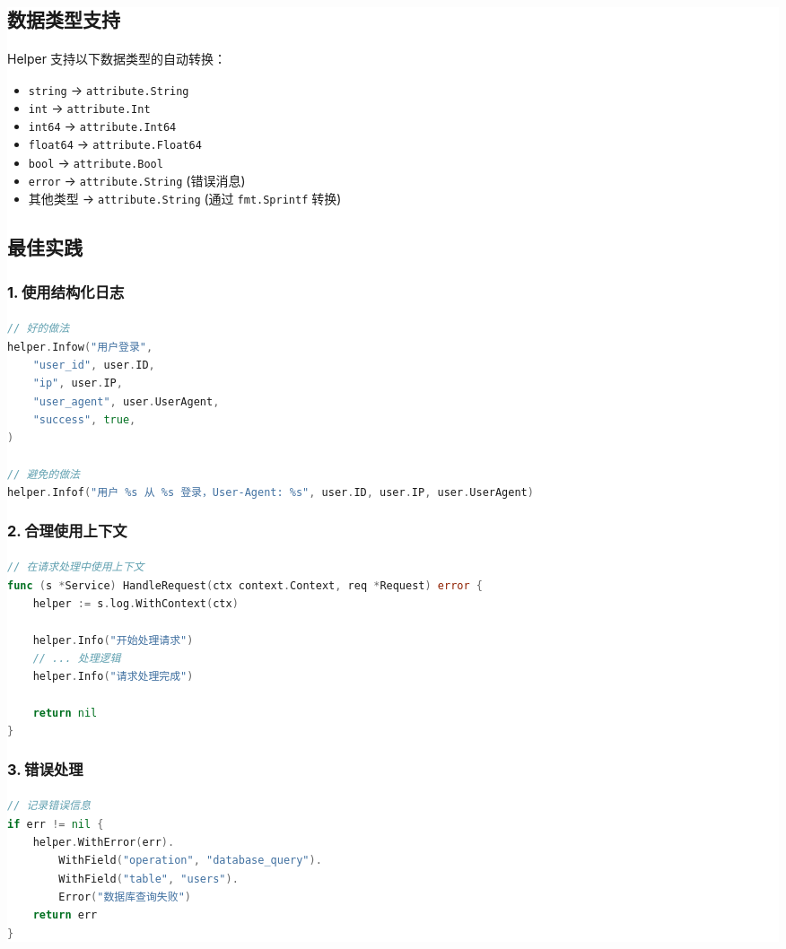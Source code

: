 ## 数据类型支持

Helper 支持以下数据类型的自动转换：

- `string` → `attribute.String`
- `int` → `attribute.Int`
- `int64` → `attribute.Int64`
- `float64` → `attribute.Float64`
- `bool` → `attribute.Bool`
- `error` → `attribute.String` (错误消息)
- 其他类型 → `attribute.String` (通过 `fmt.Sprintf` 转换)

## 最佳实践

### 1. 使用结构化日志

```go
// 好的做法
helper.Infow("用户登录",
    "user_id", user.ID,
    "ip", user.IP,
    "user_agent", user.UserAgent,
    "success", true,
)

// 避免的做法
helper.Infof("用户 %s 从 %s 登录，User-Agent: %s", user.ID, user.IP, user.UserAgent)
```

### 2. 合理使用上下文

```go
// 在请求处理中使用上下文
func (s *Service) HandleRequest(ctx context.Context, req *Request) error {
    helper := s.log.WithContext(ctx)
    
    helper.Info("开始处理请求")
    // ... 处理逻辑
    helper.Info("请求处理完成")
    
    return nil
}
```

### 3. 错误处理

```go
// 记录错误信息
if err != nil {
    helper.WithError(err).
        WithField("operation", "database_query").
        WithField("table", "users").
        Error("数据库查询失败")
    return err
}
```
